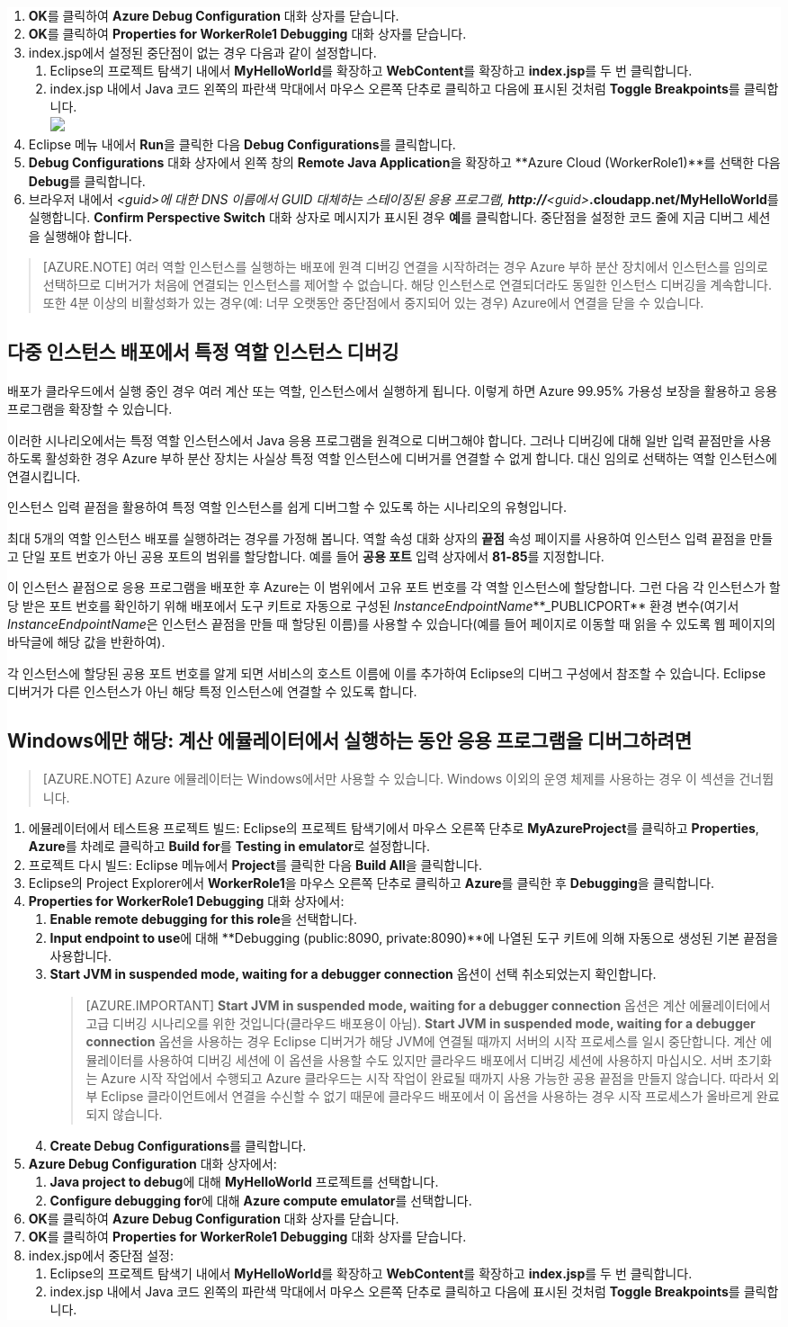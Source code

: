1. **OK**를 클릭하여 **Azure Debug Configuration** 대화 상자를 닫습니다.
1. **OK**를 클릭하여 **Properties for WorkerRole1 Debugging** 대화 상자를 닫습니다.
1. index.jsp에서 설정된 중단점이 없는 경우 다음과 같이 설정합니다.
    1. Eclipse의 프로젝트 탐색기 내에서 **MyHelloWorld**를 확장하고 **WebContent**를 확장하고 **index.jsp**를 두 번 클릭합니다.
    1. index.jsp 내에서 Java 코드 왼쪽의 파란색 막대에서 마우스 오른쪽 단추로 클릭하고 다음에 표시된 것처럼 **Toggle Breakpoints**를 클릭합니다.  
    ![][ic551537]
1. Eclipse 메뉴 내에서 **Run**을 클릭한 다음 **Debug Configurations**를 클릭합니다.
1. **Debug Configurations** 대화 상자에서 왼쪽 창의 **Remote Java Application**을 확장하고 **Azure Cloud (WorkerRole1)**를 선택한 다음 **Debug**를 클릭합니다.
1. 브라우저 내에서 *&lt;guid&gt;*에 대한 DNS 이름에서 GUID 대체하는 스테이징된 응용 프로그램, **http://***&lt;guid&gt;***.cloudapp.net/MyHelloWorld**를 실행합니다. **Confirm Perspective Switch** 대화 상자로 메시지가 표시된 경우 **예**를 클릭합니다. 중단점을 설정한 코드 줄에 지금 디버그 세션을 실행해야 합니다.

>[AZURE.NOTE] 여러 역할 인스턴스를 실행하는 배포에 원격 디버깅 연결을 시작하려는 경우 Azure 부하 분산 장치에서 인스턴스를 임의로 선택하므로 디버거가 처음에 연결되는 인스턴스를 제어할 수 없습니다. 해당 인스턴스로 연결되더라도 동일한 인스턴스 디버깅을 계속합니다. 또한 4분 이상의 비활성화가 있는 경우(예: 너무 오랫동안 중단점에서 중지되어 있는 경우) Azure에서 연결을 닫을 수 있습니다.

## 다중 인스턴스 배포에서 특정 역할 인스턴스 디버깅 ##

배포가 클라우드에서 실행 중인 경우 여러 계산 또는 역할, 인스턴스에서 실행하게 됩니다. 이렇게 하면 Azure 99.95% 가용성 보장을 활용하고 응용 프로그램을 확장할 수 있습니다.

이러한 시나리오에서는 특정 역할 인스턴스에서 Java 응용 프로그램을 원격으로 디버그해야 합니다. 그러나 디버깅에 대해 일반 입력 끝점만을 사용하도록 활성화한 경우 Azure 부하 분산 장치는 사실상 특정 역할 인스턴스에 디버거를 연결할 수 없게 합니다. 대신 임의로 선택하는 역할 인스턴스에 연결시킵니다.

인스턴스 입력 끝점을 활용하여 특정 역할 인스턴스를 쉽게 디버그할 수 있도록 하는 시나리오의 유형입니다.

최대 5개의 역할 인스턴스 배포를 실행하려는 경우를 가정해 봅니다. 역할 속성 대화 상자의 **끝점** 속성 페이지를 사용하여 인스턴스 입력 끝점을 만들고 단일 포트 번호가 아닌 공용 포트의 범위를 할당합니다. 예를 들어 **공용 포트** 입력 상자에서 **81-85**를 지정합니다.

이 인스턴스 끝점으로 응용 프로그램을 배포한 후 Azure는 이 범위에서 고유 포트 번호를 각 역할 인스턴스에 할당합니다. 그런 다음 각 인스턴스가 할당 받은 포트 번호를 확인하기 위해 배포에서 도구 키트로 자동으로 구성된 *InstanceEndpointName***\_PUBLICPORT** 환경 변수(여기서 *InstanceEndpointName*은 인스턴스 끝점을 만들 때 할당된 이름)를 사용할 수 있습니다(예를 들어 페이지로 이동할 때 읽을 수 있도록 웹 페이지의 바닥글에 해당 값을 반환하여).

각 인스턴스에 할당된 공용 포트 번호를 알게 되면 서비스의 호스트 이름에 이를 추가하여 Eclipse의 디버그 구성에서 참조할 수 있습니다. Eclipse 디버거가 다른 인스턴스가 아닌 해당 특정 인스턴스에 연결할 수 있도록 합니다.

## Windows에만 해당: 계산 에뮬레이터에서 실행하는 동안 응용 프로그램을 디버그하려면 ##

>[AZURE.NOTE] Azure 에뮬레이터는 Windows에서만 사용할 수 있습니다. Windows 이외의 운영 체제를 사용하는 경우 이 섹션을 건너뜁니다.

1. 에뮬레이터에서 테스트용 프로젝트 빌드: Eclipse의 프로젝트 탐색기에서 마우스 오른쪽 단추로 **MyAzureProject**를 클릭하고 **Properties**, **Azure**를 차례로 클릭하고 **Build for**를 **Testing in emulator**로 설정합니다.
1. 프로젝트 다시 빌드: Eclipse 메뉴에서 **Project**를 클릭한 다음 **Build All**을 클릭합니다.
1. Eclipse의 Project Explorer에서 **WorkerRole1**을 마우스 오른쪽 단추로 클릭하고 **Azure**를 클릭한 후 **Debugging**을 클릭합니다.
1. **Properties for WorkerRole1 Debugging** 대화 상자에서:
    1. **Enable remote debugging for this role**을 선택합니다.
    1. **Input endpoint to use**에 대해 **Debugging (public:8090, private:8090)**에 나열된 도구 키트에 의해 자동으로 생성된 기본 끝점을 사용합니다.
    1. **Start JVM in suspended mode, waiting for a debugger connection** 옵션이 선택 취소되었는지 확인합니다.
        >[AZURE.IMPORTANT] **Start JVM in suspended mode, waiting for a debugger connection** 옵션은 계산 에뮬레이터에서 고급 디버깅 시나리오를 위한 것입니다(클라우드 배포용이 아님). **Start JVM in suspended mode, waiting for a debugger connection** 옵션을 사용하는 경우 Eclipse 디버거가 해당 JVM에 연결될 때까지 서버의 시작 프로세스를 일시 중단합니다. 계산 에뮬레이터를 사용하여 디버깅 세션에 이 옵션을 사용할 수도 있지만 클라우드 배포에서 디버깅 세션에 사용하지 마십시오. 서버 초기화는 Azure 시작 작업에서 수행되고 Azure 클라우드는 시작 작업이 완료될 때까지 사용 가능한 공용 끝점을 만들지 않습니다. 따라서 외부 Eclipse 클라이언트에서 연결을 수신할 수 없기 때문에 클라우드 배포에서 이 옵션을 사용하는 경우 시작 프로세스가 올바르게 완료되지 않습니다.
    1. **Create Debug Configurations**를 클릭합니다.
1. **Azure Debug Configuration** 대화 상자에서:
    1. **Java project to debug**에 대해 **MyHelloWorld** 프로젝트를 선택합니다.
    1. **Configure debugging for**에 대해 **Azure compute emulator**를 선택합니다.
1. **OK**를 클릭하여 **Azure Debug Configuration** 대화 상자를 닫습니다.
1. **OK**를 클릭하여 **Properties for WorkerRole1 Debugging** 대화 상자를 닫습니다.
1. index.jsp에서 중단점 설정:
    1. Eclipse의 프로젝트 탐색기 내에서 **MyHelloWorld**를 확장하고 **WebContent**를 확장하고 **index.jsp**를 두 번 클릭합니다.
    1. index.jsp 내에서 Java 코드 왼쪽의 파란색 막대에서 마우스 오른쪽 단추로 클릭하고 다음에 표시된 것처럼 **Toggle Breakpoints**를 클릭합니다.

[Azure Java 개발자 센터]: http://go.microsoft.com/fwlink/?LinkID=699547
[Azure 관리 포털]: http://go.microsoft.com/fwlink/?LinkID=512959
[Eclipse용 Azure 도구 키트]: http://go.microsoft.com/fwlink/?LinkID=699529
[Eclipse에서 Azure용 Hello World 응용 프로그램 만들기]: http://go.microsoft.com/fwlink/?LinkID=699533
[Eclipse용 Azure 도구 키트 설치]: http://go.microsoft.com/fwlink/?LinkId=699546
[JSP에서 Azure 서비스 런타임 라이브러리 사용]: http://go.microsoft.com/fwlink/?LinkID=699551
[ic719504]: ./media/azure-toolkit-for-eclipse-debugging-azure-applications/ic719504.png
[ic551537]: ./media/azure-toolkit-for-eclipse-debugging-azure-applications/ic551537.png